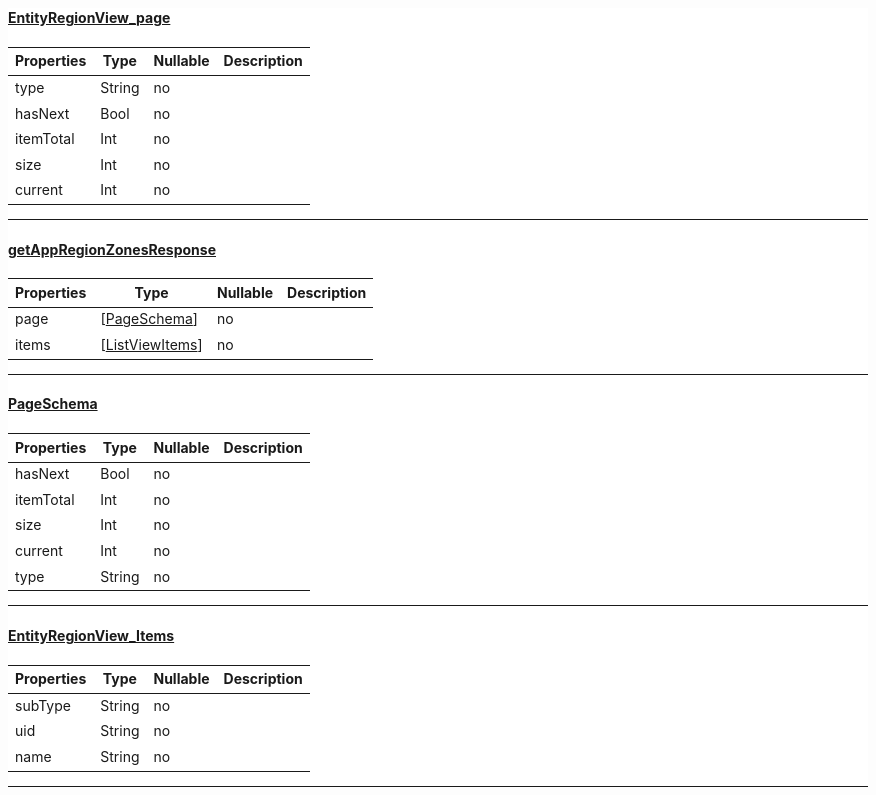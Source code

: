 
 
 
 #### [EntityRegionView_page](#EntityRegionView_page)

 | Properties | Type | Nullable | Description |
 | ---------- | ---- | -------- | ----------- |
 | type | String |  no  |  |
 | hasNext | Bool |  no  |  |
 | itemTotal | Int |  no  |  |
 | size | Int |  no  |  |
 | current | Int |  no  |  |

---


 
 
 #### [getAppRegionZonesResponse](#getAppRegionZonesResponse)

 | Properties | Type | Nullable | Description |
 | ---------- | ---- | -------- | ----------- |
 | page | [[PageSchema](#PageSchema)] |  no  |  |
 | items | [[ListViewItems](#ListViewItems)] |  no  |  |

---


 
 
 #### [PageSchema](#PageSchema)

 | Properties | Type | Nullable | Description |
 | ---------- | ---- | -------- | ----------- |
 | hasNext | Bool |  no  |  |
 | itemTotal | Int |  no  |  |
 | size | Int |  no  |  |
 | current | Int |  no  |  |
 | type | String |  no  |  |

---


 
 
 #### [EntityRegionView_Items](#EntityRegionView_Items)

 | Properties | Type | Nullable | Description |
 | ---------- | ---- | -------- | ----------- |
 | subType | String |  no  |  |
 | uid | String |  no  |  |
 | name | String |  no  |  |

---